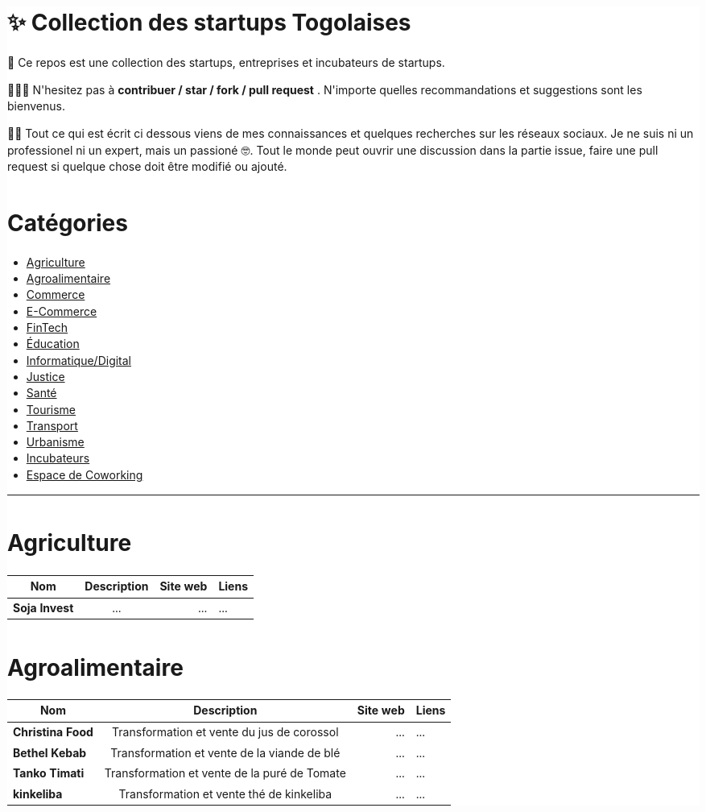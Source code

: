 # ✨ Collection des startups Togolaises
📑 Ce repos est une collection des startups, entreprises et incubateurs de startups.
 
👨🏿‍💻 N'hesitez pas à **contribuer / star / fork / pull request** . N'importe quelles recommandations et suggestions sont les bienvenus.

🖖🏿 Tout ce qui est écrit ci dessous viens de mes connaissances et quelques recherches sur les réseaux sociaux. Je ne suis ni un professionel ni un expert, mais un passioné 🤓. Tout le monde peut ouvrir une discussion dans la partie issue, faire une pull request si quelque chose doit être modifié ou ajouté.

# Catégories
* [Agriculture](#agriculture)
* [Agroalimentaire](#agroalimentaire)
* [Commerce](#commerce)
* [E-Commerce](#e-commerce)
* [FinTech](#fintech)
* [Éducation](#education)
* [Informatique/Digital](#informatique)
* [Justice](#justice)
* [Santé](#santé)
* [Tourisme](#tourisme)
* [Transport](#transport)
* [Urbanisme](#urbanisme)
* [Incubateurs](#incubateurs)
* [Espace de Coworking](#coworkingspace)

-------------

<div id='agriculture'/>

# Agriculture
| Nom | Description | Site web | Liens |
|----------|:-------------:|------:|:----| 
| **Soja Invest**| ... | ... | ... |

<div id='agroalimentaire'/>

# Agroalimentaire
| Nom | Description | Site web | Liens |
|----------|:-------------:|------:|:----| 
| **Christina Food**| Transformation et vente du jus de corossol | ... | ... |
| **Bethel Kebab**| Transformation et vente de la viande de blé | ... | ... |
| **Tanko Timati**| Transformation et vente de la puré de Tomate | ... | ... |
| **kinkeliba**| Transformation et vente thé de kinkeliba| ... | ... |
